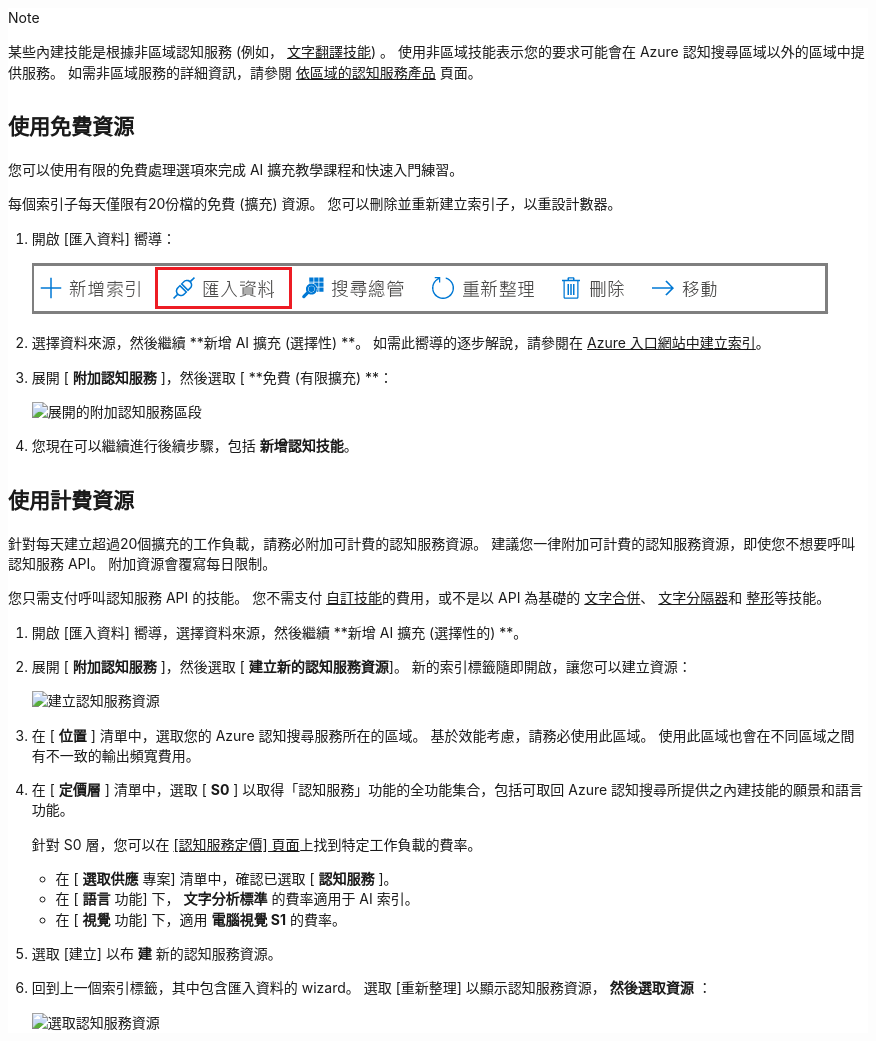 > [!NOTE]
> 某些內建技能是根據非區域認知服務 (例如， [文字翻譯技能](cognitive-search-skill-text-translation.md)) 。 使用非區域技能表示您的要求可能會在 Azure 認知搜尋區域以外的區域中提供服務。 如需非區域服務的詳細資訊，請參閱 [依區域的認知服務產品](https://aka.ms/allinoneregioninfo) 頁面。

## <a name="use-free-resources"></a>使用免費資源

您可以使用有限的免費處理選項來完成 AI 擴充教學課程和快速入門練習。

每個索引子每天僅限有20份檔的免費 (擴充) 資源。 您可以刪除並重新建立索引子，以重設計數器。

1. 開啟 [匯入資料] 嚮導：

   ![開啟 [匯入資料] 嚮導](media/search-get-started-portal/import-data-cmd.png "開啟 [匯入資料] 嚮導")

1. 選擇資料來源，然後繼續 **新增 AI 擴充 (選擇性) **。 如需此嚮導的逐步解說，請參閱在 [Azure 入口網站中建立索引](search-get-started-portal.md)。

1. 展開 [ **附加認知服務** ]，然後選取 [ **免費 (有限擴充) **：

   ![展開的附加認知服務區段](./media/cognitive-search-attach-cognitive-services/attach1.png "展開的附加認知服務區段")

1. 您現在可以繼續進行後續步驟，包括 **新增認知技能**。

## <a name="use-billable-resources"></a>使用計費資源

針對每天建立超過20個擴充的工作負載，請務必附加可計費的認知服務資源。 建議您一律附加可計費的認知服務資源，即使您不想要呼叫認知服務 API。 附加資源會覆寫每日限制。

您只需支付呼叫認知服務 API 的技能。 您不需支付 [自訂技能](cognitive-search-create-custom-skill-example.md)的費用，或不是以 API 為基礎的 [文字合併](cognitive-search-skill-textmerger.md)、 [文字分隔器](cognitive-search-skill-textsplit.md)和 [整形](cognitive-search-skill-shaper.md)等技能。

1. 開啟 [匯入資料] 嚮導，選擇資料來源，然後繼續 **新增 AI 擴充 (選擇性的) **。

1. 展開 [ **附加認知服務** ]，然後選取 [ **建立新的認知服務資源**]。 新的索引標籤隨即開啟，讓您可以建立資源：

   ![建立認知服務資源](./media/cognitive-search-attach-cognitive-services/cog-services-create.png "建立認知服務資源")

1. 在 [ **位置** ] 清單中，選取您的 Azure 認知搜尋服務所在的區域。 基於效能考慮，請務必使用此區域。 使用此區域也會在不同區域之間有不一致的輸出頻寬費用。

1. 在 [ **定價層** ] 清單中，選取 [ **S0** ] 以取得「認知服務」功能的全功能集合，包括可取回 Azure 認知搜尋所提供之內建技能的願景和語言功能。

   針對 S0 層，您可以在 [ [認知服務定價] 頁面](https://azure.microsoft.com/pricing/details/cognitive-services/)上找到特定工作負載的費率。
  
   + 在 [ **選取供應** 專案] 清單中，確認已選取 [ **認知服務** ]。
   + 在 [ **語言** 功能] 下， **文字分析標準** 的費率適用于 AI 索引。
   + 在 [ **視覺** 功能] 下，適用 **電腦視覺 S1** 的費率。

1. 選取 [建立] 以布 **建** 新的認知服務資源。

1. 回到上一個索引標籤，其中包含匯入資料的 wizard。 選取 [重新整理] 以顯示認知服務資源， **然後選取資源** ：

   ![選取認知服務資源](./media/cognitive-search-attach-cognitive-services/attach2.png "選取認知服務資源")
